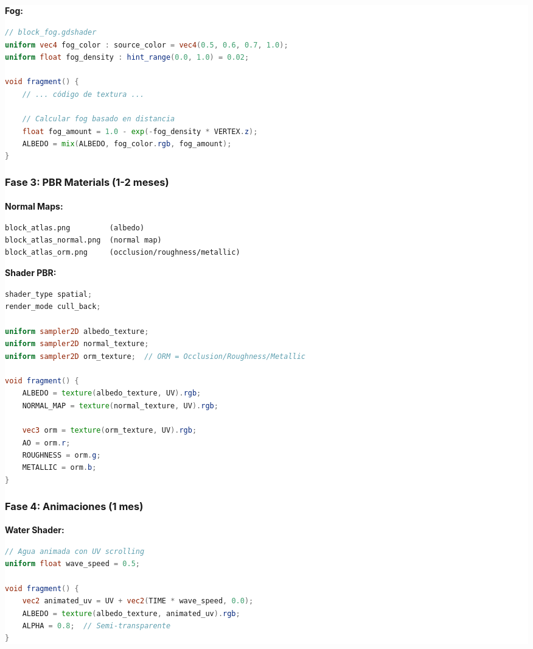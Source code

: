 **Fog:**
```glsl
// block_fog.gdshader
uniform vec4 fog_color : source_color = vec4(0.5, 0.6, 0.7, 1.0);
uniform float fog_density : hint_range(0.0, 1.0) = 0.02;

void fragment() {
    // ... código de textura ...

    // Calcular fog basado en distancia
    float fog_amount = 1.0 - exp(-fog_density * VERTEX.z);
    ALBEDO = mix(ALBEDO, fog_color.rgb, fog_amount);
}
```

### Fase 3: PBR Materials (1-2 meses)

**Normal Maps:**
```
block_atlas.png         (albedo)
block_atlas_normal.png  (normal map)
block_atlas_orm.png     (occlusion/roughness/metallic)
```

**Shader PBR:**
```glsl
shader_type spatial;
render_mode cull_back;

uniform sampler2D albedo_texture;
uniform sampler2D normal_texture;
uniform sampler2D orm_texture;  // ORM = Occlusion/Roughness/Metallic

void fragment() {
    ALBEDO = texture(albedo_texture, UV).rgb;
    NORMAL_MAP = texture(normal_texture, UV).rgb;

    vec3 orm = texture(orm_texture, UV).rgb;
    AO = orm.r;
    ROUGHNESS = orm.g;
    METALLIC = orm.b;
}
```

### Fase 4: Animaciones (1 mes)

**Water Shader:**
```glsl
// Agua animada con UV scrolling
uniform float wave_speed = 0.5;

void fragment() {
    vec2 animated_uv = UV + vec2(TIME * wave_speed, 0.0);
    ALBEDO = texture(albedo_texture, animated_uv).rgb;
    ALPHA = 0.8;  // Semi-transparente
}
```

